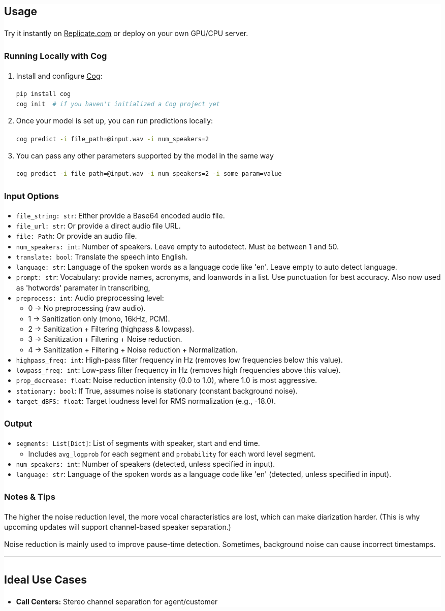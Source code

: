 
## Usage

Try it instantly on [Replicate.com](https://replicate.com/rafaelgalle/whisper-diarization-advanced) or deploy on your own GPU/CPU server.

### Running Locally with Cog

1. Install and configure [Cog](https://replicate.com/docs/cog):
   ```bash
   pip install cog
   cog init  # if you haven't initialized a Cog project yet
2. Once your model is set up, you can run predictions locally:
   ```bash
   cog predict -i file_path=@input.wav -i num_speakers=2
3. You can pass any other parameters supported by the model in the same way
   ```bash
   cog predict -i file_path=@input.wav -i num_speakers=2 -i some_param=value
### Input Options

- `file_string: str`: Either provide a Base64 encoded audio file.
- `file_url: str`: Or provide a direct audio file URL.
- `file: Path`: Or provide an audio file.
- `num_speakers: int`: Number of speakers. Leave empty to autodetect. Must be between 1 and 50.
- `translate: bool`: Translate the speech into English.
- `language: str`: Language of the spoken words as a language code like 'en'. Leave empty to auto detect language.
- `prompt: str`: Vocabulary: provide names, acronyms, and loanwords in a list. Use punctuation for best accuracy. Also now used as 'hotwords' paramater in transcribing,
- `preprocess: int`: Audio preprocessing level:
  - 0 → No preprocessing (raw audio).
  - 1 → Sanitization only (mono, 16kHz, PCM).
  - 2 → Sanitization + Filtering (highpass & lowpass).
  - 3 → Sanitization + Filtering + Noise reduction.
  - 4 → Sanitization + Filtering + Noise reduction + Normalization.
- `highpass_freq: int`: High-pass filter frequency in Hz (removes low frequencies below this value).
- `lowpass_freq: int`: Low-pass filter frequency in Hz (removes high frequencies above this value).
- `prop_decrease: float`: Noise reduction intensity (0.0 to 1.0), where 1.0 is most aggressive.
- `stationary: bool`: If True, assumes noise is stationary (constant background noise).
- `target_dBFS: float`: Target loudness level for RMS normalization (e.g., -18.0).
  
### Output

- `segments: List[Dict]`: List of segments with speaker, start and end time.
  - Includes `avg_logprob` for each segment and `probability` for each word level segment.
- `num_speakers: int`: Number of speakers (detected, unless specified in input).
- `language: str`: Language of the spoken words as a language code like 'en' (detected, unless specified in input).


### Notes & Tips
The higher the noise reduction level, the more vocal characteristics are lost, which can make diarization harder.
(This is why upcoming updates will support channel-based speaker separation.)

Noise reduction is mainly used to improve pause-time detection. Sometimes, background noise can cause incorrect timestamps.

---

## Ideal Use Cases

- **Call Centers:** Stereo channel separation for agent/customer
   ```